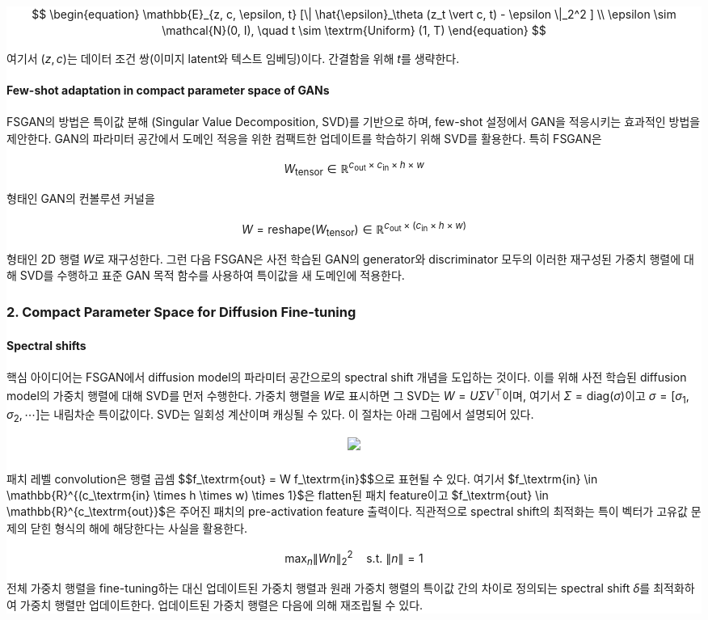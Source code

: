 $$
\begin{equation}
\mathbb{E}_{z, c, \epsilon, t} [\| \hat{\epsilon}_\theta (z_t \vert c, t) - \epsilon \|_2^2 ] \\
\epsilon \sim \mathcal{N}(0, I), \quad t \sim \textrm{Uniform} (1, T)
\end{equation}
$$

여기서 $(z, c)$는 데이터 조건 쌍(이미지 latent와 텍스트 임베딩)이다. 간결함을 위해 $t$를 생략한다.

#### Few-shot adaptation in compact parameter space of GANs
FSGAN의 방법은 특이값 분해 (Singular Value Decomposition, SVD)를 기반으로 하며, few-shot 설정에서 GAN을 적응시키는 효과적인 방법을 제안한다. GAN의 파라미터 공간에서 도메인 적응을 위한 컴팩트한 업데이트를 학습하기 위해 SVD를 활용한다. 특히 FSGAN은

$$
\begin{equation}
W_\textrm{tensor} \in \mathbb{R}^{c_\textrm{out} \times c_\textrm{in} \times h \times w}
\end{equation}
$$

형태인 GAN의 컨볼루션 커널을

$$
\begin{equation}
W = \textrm{reshape} (W_\textrm{tensor}) \in \mathbb{R}^{c_\textrm{out} \times (c_\textrm{in} \times h \times w)}
\end{equation}
$$

형태인 2D 행렬 $W$로 재구성한다. 그런 다음 FSGAN은 사전 학습된 GAN의 generator와 discriminator 모두의 이러한 재구성된 가중치 행렬에 대해 SVD를 수행하고 표준 GAN 목적 함수를 사용하여 특이값을 새 도메인에 적용한다. 

### 2. Compact Parameter Space for Diffusion Fine-tuning
#### Spectral shifts
핵심 아이디어는 FSGAN에서 diffusion model의 파라미터 공간으로의 spectral shift 개념을 도입하는 것이다. 이를 위해 사전 학습된 diffusion model의 가중치 행렬에 대해 SVD를 먼저 수행한다. 가중치 행렬을 $W$로 표시하면 그 SVD는 $W = U \Sigma V^\top$이며, 여기서 $\Sigma = \textrm{diag}(\sigma)$이고 $\sigma = [\sigma_1, \sigma_2, \cdots]$는 내림차순 특이값이다. SVD는 일회성 계산이며 캐싱될 수 있다. 이 절차는 아래 그림에서 설명되어 있다.

<center><img src='{{"/assets/img/svdiff/svdiff-fig2.webp" | relative_url}}' width="60%"></center>
<br>
패치 레벨 convolution은 행렬 곱셈 $$f_\textrm{out} = W f_\textrm{in}$$으로 표현될 수 있다. 여기서 $f_\textrm{in} \in \mathbb{R}^{(c_\textrm{in} \times h \times w) \times 1}$은 flatten된 패치 feature이고 $f_\textrm{out} \in \mathbb{R}^{c_\textrm{out}}$은 주어진 패치의 pre-activation feature 출력이다. 직관적으로 spectral shift의 최적화는 특이 벡터가 고유값 문제의 닫힌 형식의 해에 해당한다는 사실을 활용한다.

$$
\begin{equation}
\max_n \|W n\|_2^2 \quad \textrm{s.t. } \|n\| = 1
\end{equation}
$$

전체 가중치 행렬을 fine-tuning하는 대신 업데이트된 가중치 행렬과 원래 가중치 행렬의 특이값 간의 차이로 정의되는 spectral shift $\delta$를 최적화하여 가중치 행렬만 업데이트한다. 업데이트된 가중치 행렬은 다음에 의해 재조립될 수 있다.
